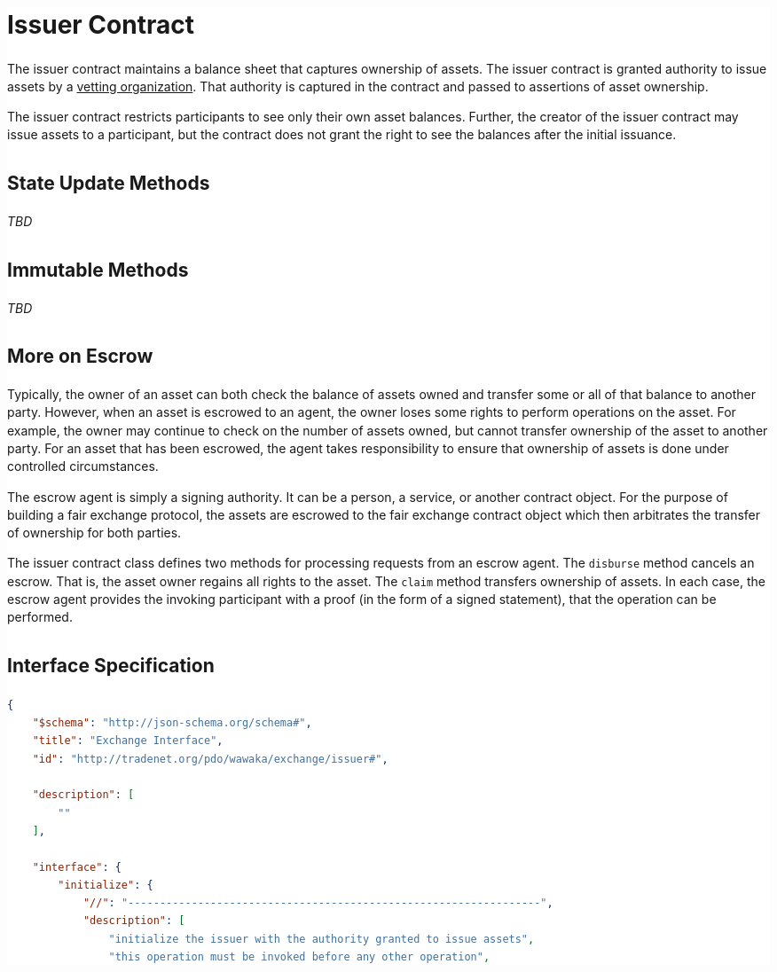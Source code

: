 

# Issuer Contract #

The issuer contract maintains a balance sheet that captures ownership
of assets. The issuer contract is granted authority to issue assets by
a [vetting organization](vetting.md). That authority is captured in
the contract and passed to assertions of asset ownership.

The issuer contract restricts participants to see only their own asset
balances. Further, the creator of the issuer contract may issue assets
to a participant, but the contract does not grant the right to see the
balances after the initial issuance.

## State Update Methods ##

*TBD*

## Immutable Methods ##

*TBD*

## More on Escrow ##

Typically, the owner of an asset can both check the balance of assets
owned and transfer some or all of that balance to another
party. However, when an asset is escrowed to an agent, the owner loses
some rights to perform operations on the asset. For example, the owner
may continue to check on the number of assets owned, but cannot
transfer ownership of the asset to another party. For an asset that
has been escrowed, the agent takes responsibility to ensure that
ownership of assets is done under controlled circumstances.

The escrow agent is simply a signing authority. It can be a person, a
service, or another contract object. For the purpose of building a
fair exchange protocol, the assets are escrowed to the fair exchange
contract object which then arbitrates the transfer of ownership for
both parties.

The issuer contract class defines two methods for processing requests
from an escrow agent. The `disburse` method cancels an escrow. That
is, the asset owner regains all rights to the asset. The `claim`
method transfers ownership of assets. In each case, the escrow agent
provides the invoking participant with a proof (in the form of a
signed statement), that the operation can be performed.

## Interface Specification ##

```json
{
    "$schema": "http://json-schema.org/schema#",
    "title": "Exchange Interface",
    "id": "http://tradenet.org/pdo/wawaka/exchange/issuer#",

    "description": [
        ""
    ],

    "interface": {
        "initialize": {
            "//": "-----------------------------------------------------------------",
            "description": [
                "initialize the issuer with the authority granted to issue assets",
                "this operation must be invoked before any other operation",
```